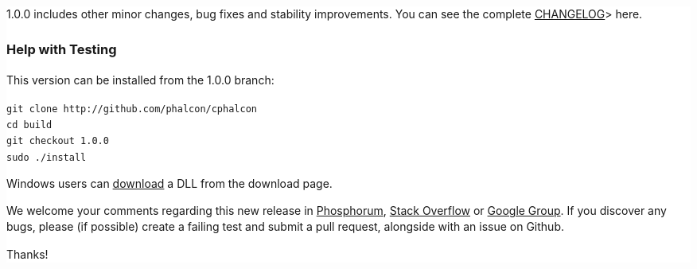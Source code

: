 1.0.0 includes other minor changes, bug fixes and stability
improvements. You can see the
complete [CHANGELOG](https://github.com/phalcon/cphalcon/blob/1.0.0/CHANGELOG)\> here.

### Help with Testing

This version can be installed from the 1.0.0 branch:

~~~~ {.sh_sh .sh_sourceCode}
git clone http://github.com/phalcon/cphalcon
cd build
git checkout 1.0.0
sudo ./install
~~~~

Windows users can [download](http://phalconphp.com/download) a DLL from
the download page.​​

We ​welcome your comments regarding this new release in
[Phosphorum](http://forum.phalconphp.com/), [Stack
Overflow](http://stackoverflow.com/questions/tagged/phalcon) or [Google
Group](https://groups.google.com/forum/#!forum/phalcon). If you discover
any bugs, please (if possible) create a failing test and submit a pull
request, alongside with an issue on Github.

Thanks!

